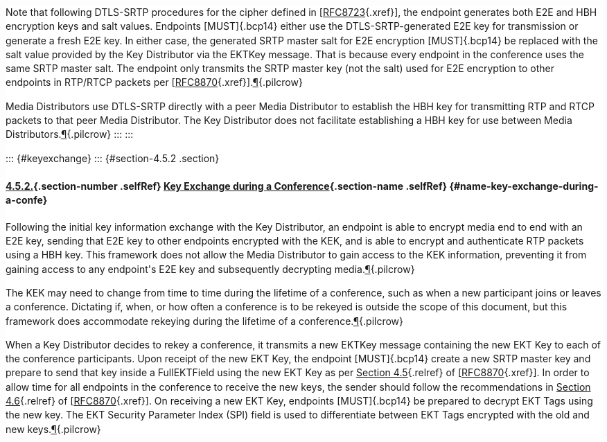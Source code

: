 Note that following DTLS-SRTP procedures for the cipher defined in
\[[RFC8723](#RFC8723){.xref}\], the endpoint generates both E2E and HBH
encryption keys and salt values. Endpoints [MUST]{.bcp14} either use the
DTLS-SRTP-generated E2E key for transmission or generate a fresh E2E
key. In either case, the generated SRTP master salt for E2E encryption
[MUST]{.bcp14} be replaced with the salt value provided by the Key
Distributor via the EKTKey message. That is because every endpoint in
the conference uses the same SRTP master salt. The endpoint only
transmits the SRTP master key (not the salt) used for E2E encryption to
other endpoints in RTP/RTCP packets per
\[[RFC8870](#RFC8870){.xref}\].[¶](#section-4.5.1-7){.pilcrow}

Media Distributors use DTLS-SRTP directly with a peer Media Distributor
to establish the HBH key for transmitting RTP and RTCP packets to that
peer Media Distributor. The Key Distributor does not facilitate
establishing a HBH key for use between Media
Distributors.[¶](#section-4.5.1-8){.pilcrow}
:::
:::

::: {#keyexchange}
::: {#section-4.5.2 .section}
#### [4.5.2.](#section-4.5.2){.section-number .selfRef} [Key Exchange during a Conference](#name-key-exchange-during-a-confe){.section-name .selfRef} {#name-key-exchange-during-a-confe}

Following the initial key information exchange with the Key Distributor,
an endpoint is able to encrypt media end to end with an E2E key, sending
that E2E key to other endpoints encrypted with the KEK, and is able to
encrypt and authenticate RTP packets using a HBH key. This framework
does not allow the Media Distributor to gain access to the KEK
information, preventing it from gaining access to any endpoint\'s E2E
key and subsequently decrypting media.[¶](#section-4.5.2-1){.pilcrow}

The KEK may need to change from time to time during the lifetime of a
conference, such as when a new participant joins or leaves a conference.
Dictating if, when, or how often a conference is to be rekeyed is
outside the scope of this document, but this framework does accommodate
rekeying during the lifetime of a
conference.[¶](#section-4.5.2-2){.pilcrow}

When a Key Distributor decides to rekey a conference, it transmits a new
EKTKey message containing the new EKT Key to each of the conference
participants. Upon receipt of the new EKT Key, the endpoint
[MUST]{.bcp14} create a new SRTP master key and prepare to send that key
inside a FullEKTField using the new EKT Key as per [Section
4.5](https://www.rfc-editor.org/rfc/rfc8870#section-4.5){.relref} of
\[[RFC8870](#RFC8870){.xref}\]. In order to allow time for all endpoints
in the conference to receive the new keys, the sender should follow the
recommendations in [Section
4.6](https://www.rfc-editor.org/rfc/rfc8870#section-4.6){.relref} of
\[[RFC8870](#RFC8870){.xref}\]. On receiving a new EKT Key, endpoints
[MUST]{.bcp14} be prepared to decrypt EKT Tags using the new key. The
EKT Security Parameter Index (SPI) field is used to differentiate
between EKT Tags encrypted with the old and new
keys.[¶](#section-4.5.2-3){.pilcrow}
